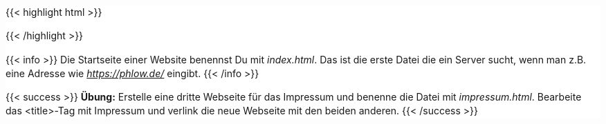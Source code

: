 {{< highlight html >}}
<!doctype html>
<html lang="de">
  <head>
    <title></title>
    <meta charset="utf-8">
    <meta http-equiv="x-ua-compatible" content="ie=edge">
    <meta name="viewport" content="width=device-width, initial-scale=1">
    <meta name="description" content="">
  </head>
  <body>
  </body>
</html>
{{< /highlight >}}

{{< info >}}
Die Startseite einer Website benennst Du mit *index.html*. Das ist die erste Datei die ein Server sucht, wenn man z.B. eine Adresse wie _https://phlow.de/_ eingibt.
{{< /info >}}

{{< success >}}
**Übung:** Erstelle eine dritte Webseite für das Impressum und benenne die Datei mit *impressum.html*. Bearbeite das &lt;title&gt;-Tag mit Impressum und verlink die neue Webseite mit den beiden anderen.
{{< /success >}}
